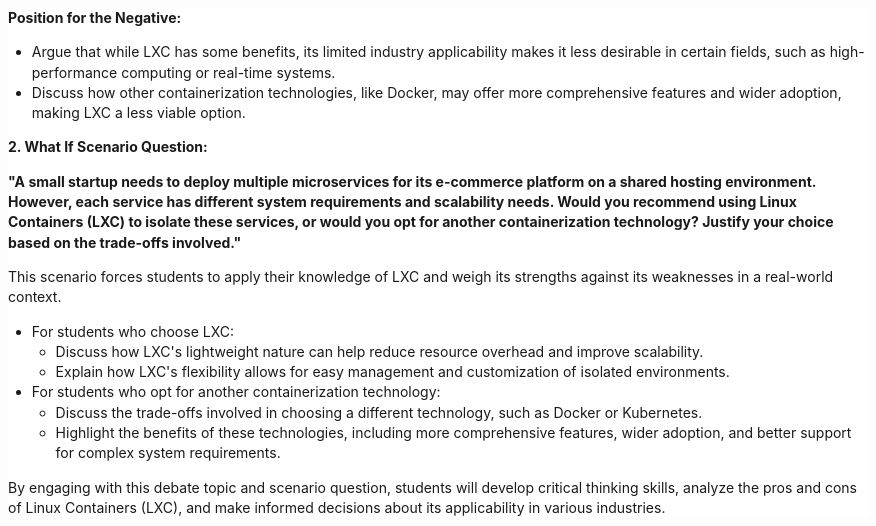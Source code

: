 **Position for the Negative:**

*   Argue that while LXC has some benefits, its limited industry applicability makes it less desirable in certain fields, such as high-performance computing or real-time systems.
*   Discuss how other containerization technologies, like Docker, may offer more comprehensive features and wider adoption, making LXC a less viable option.

**2. What If Scenario Question:**

**"A small startup needs to deploy multiple microservices for its e-commerce platform on a shared hosting environment. However, each service has different system requirements and scalability needs. Would you recommend using Linux Containers (LXC) to isolate these services, or would you opt for another containerization technology? Justify your choice based on the trade-offs involved."**

This scenario forces students to apply their knowledge of LXC and weigh its strengths against its weaknesses in a real-world context.

*   For students who choose LXC:
    *   Discuss how LXC's lightweight nature can help reduce resource overhead and improve scalability.
    *   Explain how LXC's flexibility allows for easy management and customization of isolated environments.
*   For students who opt for another containerization technology:
    *   Discuss the trade-offs involved in choosing a different technology, such as Docker or Kubernetes.
    *   Highlight the benefits of these technologies, including more comprehensive features, wider adoption, and better support for complex system requirements.

By engaging with this debate topic and scenario question, students will develop critical thinking skills, analyze the pros and cons of Linux Containers (LXC), and make informed decisions about its applicability in various industries.